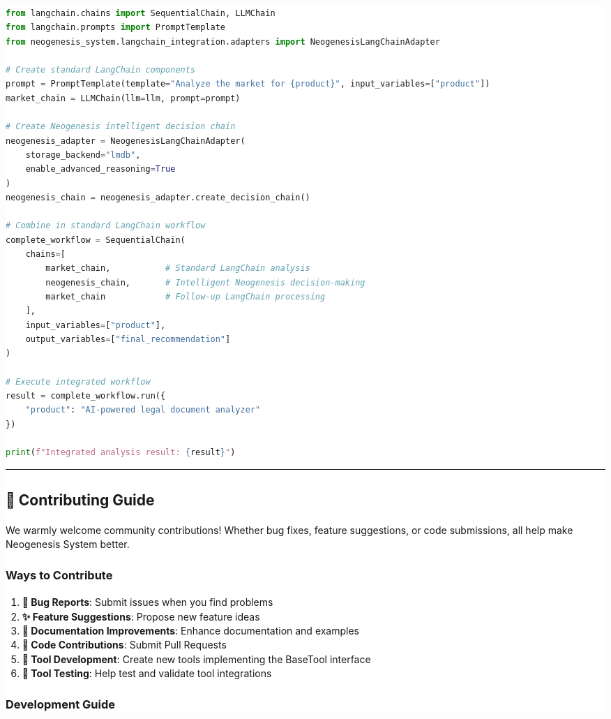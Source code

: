 ```python
from langchain.chains import SequentialChain, LLMChain
from langchain.prompts import PromptTemplate
from neogenesis_system.langchain_integration.adapters import NeogenesisLangChainAdapter

# Create standard LangChain components
prompt = PromptTemplate(template="Analyze the market for {product}", input_variables=["product"])
market_chain = LLMChain(llm=llm, prompt=prompt)

# Create Neogenesis intelligent decision chain
neogenesis_adapter = NeogenesisLangChainAdapter(
    storage_backend="lmdb",
    enable_advanced_reasoning=True
)
neogenesis_chain = neogenesis_adapter.create_decision_chain()

# Combine in standard LangChain workflow
complete_workflow = SequentialChain(
    chains=[
        market_chain,           # Standard LangChain analysis
        neogenesis_chain,       # Intelligent Neogenesis decision-making
        market_chain            # Follow-up LangChain processing
    ],
    input_variables=["product"],
    output_variables=["final_recommendation"]
)

# Execute integrated workflow
result = complete_workflow.run({
    "product": "AI-powered legal document analyzer"
})

print(f"Integrated analysis result: {result}")
```

---

## 🤝 Contributing Guide

We warmly welcome community contributions! Whether bug fixes, feature suggestions, or code submissions, all help make Neogenesis System better.

### Ways to Contribute

1. **🐛 Bug Reports**: Submit issues when you find problems
2. **✨ Feature Suggestions**: Propose new feature ideas
3. **📝 Documentation Improvements**: Enhance documentation and examples
4. **🔧 Code Contributions**: Submit Pull Requests
5. **🔨 Tool Development**: Create new tools implementing the BaseTool interface
6. **🧪 Tool Testing**: Help test and validate tool integrations

### Development Guide
